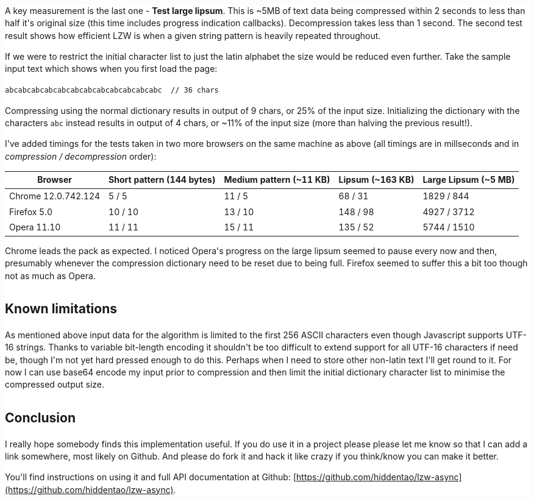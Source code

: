 
A key measurement is the last one - **Test large lipsum**. This is ~5MB of text data being compressed within 2 seconds to less than half it's original size (this time includes progress indication callbacks). Decompression takes less than 1 second. The second test result shows how efficient LZW is when a given string pattern is heavily repeated throughout.

If we were to restrict the initial character list to just the latin alphabet the size would be reduced even further. Take the sample input text which shows when you first load the page:

```
abcabcabcabcabcabcabcabcabcabcabcabc  // 36 chars
```

Compressing using the normal dictionary results in output of 9 chars, or 25% of the input size. Initializing the dictionary with the characters `abc` instead results in output of 4 chars, or ~11% of the input size (more than halving the previous result!).

I've added timings for the tests taken in two more browsers on the same machine as above (all timings are in millseconds and in *compression / decompression* order):

| Browser | Short pattern (144 bytes) | Medium pattern (~11 KB) | Lipsum (~163 KB) | Large Lipsum (~5 MB) |
| --- | --- | --- | --- | --- |
| Chrome 12.0.742.124 | 5 / 5 | 11 / 5 | 68 / 31 | 1829 / 844 |
| Firefox 5.0 | 10 / 10 | 13 / 10 | 148 / 98 | 4927 / 3712 |
| Opera 11.10 | 11 / 11 | 15 / 11 | 135 / 52 | 5744 / 1510 |

Chrome leads the pack as expected. I noticed Opera's progress on the large lipsum seemed to pause every now and then, presumably whenever the compression dictionary need to be reset due to being full. Firefox seemed to suffer this a bit too though not as much as Opera.

## Known limitations

As mentioned above input data for the algorithm is limited to the first 256 ASCII characters even though Javascript supports UTF-16 strings. Thanks to variable bit-length encoding it shouldn't be too difficult to extend support for all UTF-16 characters if need be, though I'm not yet hard pressed enough to do this. Perhaps when I need to store other non-latin text I'll get round to it. For now I can use base64 encode my input prior to compression and then limit the initial dictionary character list to minimise the compressed output size.

## Conclusion

I really hope somebody finds this implementation useful. If you do use it in a project please please let me know so that I can add a link somewhere, most likely on Github. And please do fork it and hack it like crazy if you think/know you can make it better.

You'll find instructions on using it and full API documentation at Github: [https://github.com/hiddentao/lzw-async](https://github.com/hiddentao/lzw-async).